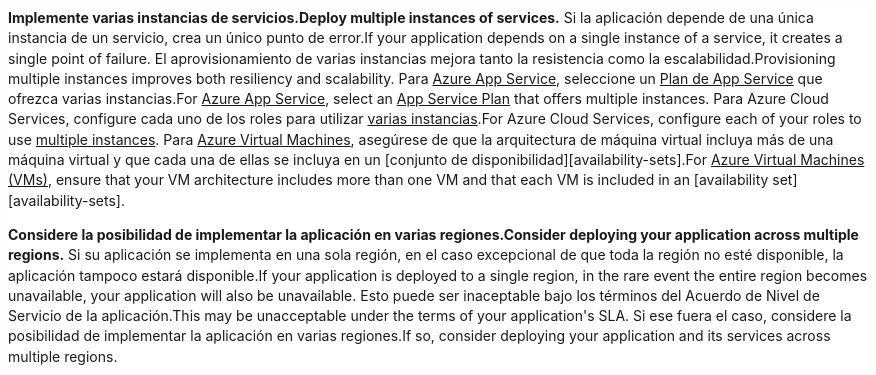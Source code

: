 <span data-ttu-id="fae41-140">**Implemente varias instancias de servicios.**</span><span class="sxs-lookup"><span data-stu-id="fae41-140">**Deploy multiple instances of services.**</span></span> <span data-ttu-id="fae41-141">Si la aplicación depende de una única instancia de un servicio, crea un único punto de error.</span><span class="sxs-lookup"><span data-stu-id="fae41-141">If your application depends on a single instance of a service, it creates a single point of failure.</span></span> <span data-ttu-id="fae41-142">El aprovisionamiento de varias instancias mejora tanto la resistencia como la escalabilidad.</span><span class="sxs-lookup"><span data-stu-id="fae41-142">Provisioning multiple instances improves both resiliency and scalability.</span></span> <span data-ttu-id="fae41-143">Para [Azure App Service](/azure/app-service/app-service-value-prop-what-is/), seleccione un [Plan de App Service](/azure/app-service/azure-web-sites-web-hosting-plans-in-depth-overview/) que ofrezca varias instancias.</span><span class="sxs-lookup"><span data-stu-id="fae41-143">For [Azure App Service](/azure/app-service/app-service-value-prop-what-is/), select an [App Service Plan](/azure/app-service/azure-web-sites-web-hosting-plans-in-depth-overview/) that offers multiple instances.</span></span> <span data-ttu-id="fae41-144">Para Azure Cloud Services, configure cada uno de los roles para utilizar [varias instancias](/azure/cloud-services/cloud-services-choose-me/#scaling-and-management).</span><span class="sxs-lookup"><span data-stu-id="fae41-144">For Azure Cloud Services, configure each of your roles to use [multiple instances](/azure/cloud-services/cloud-services-choose-me/#scaling-and-management).</span></span> <span data-ttu-id="fae41-145">Para [Azure Virtual Machines](/azure/virtual-machines/virtual-machines-windows-about/?toc=%2fazure%2fvirtual-machines%2fwindows%2ftoc.json), asegúrese de que la arquitectura de máquina virtual incluya más de una máquina virtual y que cada una de ellas se incluya en un [conjunto de disponibilidad][availability-sets].</span><span class="sxs-lookup"><span data-stu-id="fae41-145">For [Azure Virtual Machines (VMs)](/azure/virtual-machines/virtual-machines-windows-about/?toc=%2fazure%2fvirtual-machines%2fwindows%2ftoc.json), ensure that your VM architecture includes more than one VM and that each VM is included in an [availability set][availability-sets].</span></span>

<span data-ttu-id="fae41-146">**Considere la posibilidad de implementar la aplicación en varias regiones.**</span><span class="sxs-lookup"><span data-stu-id="fae41-146">**Consider deploying your application across multiple regions.**</span></span> <span data-ttu-id="fae41-147">Si su aplicación se implementa en una sola región, en el caso excepcional de que toda la región no esté disponible, la aplicación tampoco estará disponible.</span><span class="sxs-lookup"><span data-stu-id="fae41-147">If your application is deployed to a single region, in the rare event the entire region becomes unavailable, your application will also be unavailable.</span></span> <span data-ttu-id="fae41-148">Esto puede ser inaceptable bajo los términos del Acuerdo de Nivel de Servicio de la aplicación.</span><span class="sxs-lookup"><span data-stu-id="fae41-148">This may be unacceptable under the terms of your application's SLA.</span></span> <span data-ttu-id="fae41-149">Si ese fuera el caso, considere la posibilidad de implementar la aplicación en varias regiones.</span><span class="sxs-lookup"><span data-stu-id="fae41-149">If so, consider deploying your application and its services across multiple regions.</span></span>


[site-recovery]: /azure/site-recovery/
[site-recovery-test]: /azure/site-recovery/site-recovery-test-failover-to-azure